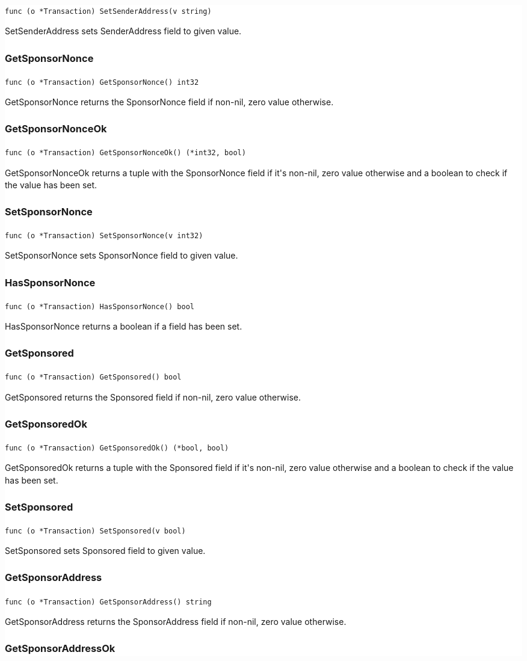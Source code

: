 `func (o *Transaction) SetSenderAddress(v string)`

SetSenderAddress sets SenderAddress field to given value.


### GetSponsorNonce

`func (o *Transaction) GetSponsorNonce() int32`

GetSponsorNonce returns the SponsorNonce field if non-nil, zero value otherwise.

### GetSponsorNonceOk

`func (o *Transaction) GetSponsorNonceOk() (*int32, bool)`

GetSponsorNonceOk returns a tuple with the SponsorNonce field if it's non-nil, zero value otherwise
and a boolean to check if the value has been set.

### SetSponsorNonce

`func (o *Transaction) SetSponsorNonce(v int32)`

SetSponsorNonce sets SponsorNonce field to given value.

### HasSponsorNonce

`func (o *Transaction) HasSponsorNonce() bool`

HasSponsorNonce returns a boolean if a field has been set.

### GetSponsored

`func (o *Transaction) GetSponsored() bool`

GetSponsored returns the Sponsored field if non-nil, zero value otherwise.

### GetSponsoredOk

`func (o *Transaction) GetSponsoredOk() (*bool, bool)`

GetSponsoredOk returns a tuple with the Sponsored field if it's non-nil, zero value otherwise
and a boolean to check if the value has been set.

### SetSponsored

`func (o *Transaction) SetSponsored(v bool)`

SetSponsored sets Sponsored field to given value.


### GetSponsorAddress

`func (o *Transaction) GetSponsorAddress() string`

GetSponsorAddress returns the SponsorAddress field if non-nil, zero value otherwise.

### GetSponsorAddressOk
